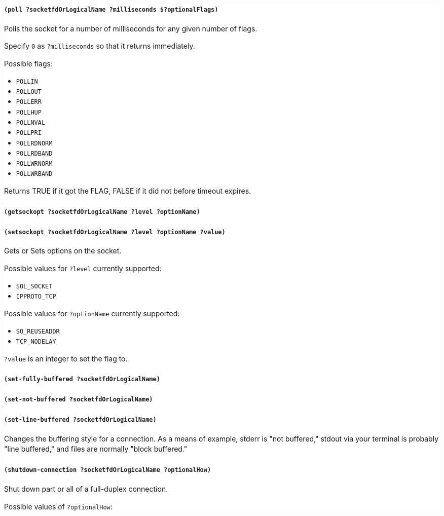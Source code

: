 #### `(poll ?socketfdOrLogicalName ?milliseconds $?optionalFlags)`

Polls the socket for a number of milliseconds for any given number of flags.

Specify `0` as `?milliseconds` so that it returns immediately.

Possible flags:

* `POLLIN`
* `POLLOUT`
* `POLLERR`
* `POLLHUP`
* `POLLNVAL`
* `POLLPRI`
* `POLLRDNORM`
* `POLLRDBAND`
* `POLLWRNORM`
* `POLLWRBAND`

Returns TRUE if it got the FLAG, FALSE if it did not before timeout expires.

#### `(getsockopt ?socketfdOrLogicalName ?level ?optionName)`
#### `(setsockopt ?socketfdOrLogicalName ?level ?optionName ?value)`

Gets or Sets options on the socket.

Possible values for `?level` currently supported:

* `SOL_SOCKET`
* `IPPROTO_TCP`

Possible values for `?optionName` currently supported:

* `SO_REUSEADDR`
* `TCP_NODELAY`

`?value` is an integer to set the flag to.

#### `(set-fully-buffered ?socketfdOrLogicalName)`
#### `(set-not-buffered ?socketfdOrLogicalName)`
#### `(set-line-buffered ?socketfdOrLogicalName)`

Changes the buffering style for a connection.
As a means of example, stderr is "not buffered,"
stdout via your terminal is probably "line buffered," 
and files are normally "block buffered."

#### `(shutdown-connection ?socketfdOrLogicalName ?optionalHow)`

Shut down part or all of a full-duplex connection.

Possible values of `?optionalHow`:
